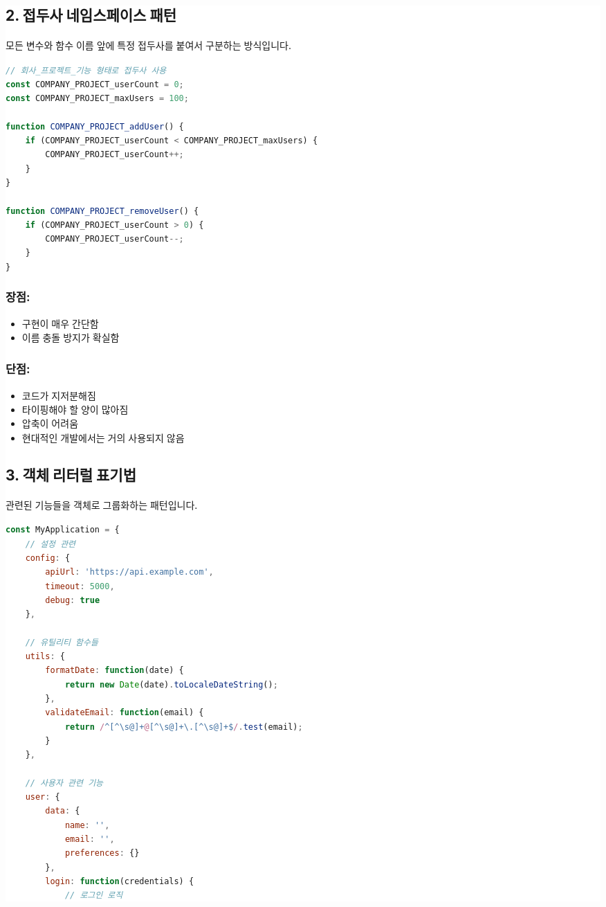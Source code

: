 ## 2. 접두사 네임스페이스 패턴

모든 변수와 함수 이름 앞에 특정 접두사를 붙여서 구분하는 방식입니다.

```javascript
// 회사_프로젝트_기능 형태로 접두사 사용
const COMPANY_PROJECT_userCount = 0;
const COMPANY_PROJECT_maxUsers = 100;

function COMPANY_PROJECT_addUser() {
    if (COMPANY_PROJECT_userCount < COMPANY_PROJECT_maxUsers) {
        COMPANY_PROJECT_userCount++;
    }
}

function COMPANY_PROJECT_removeUser() {
    if (COMPANY_PROJECT_userCount > 0) {
        COMPANY_PROJECT_userCount--;
    }
}
```

### 장점:
- 구현이 매우 간단함
- 이름 충돌 방지가 확실함

### 단점:
- 코드가 지저분해짐
- 타이핑해야 할 양이 많아짐
- 압축이 어려움
- 현대적인 개발에서는 거의 사용되지 않음

## 3. 객체 리터럴 표기법

관련된 기능들을 객체로 그룹화하는 패턴입니다.

```javascript
const MyApplication = {
    // 설정 관련
    config: {
        apiUrl: 'https://api.example.com',
        timeout: 5000,
        debug: true
    },
    
    // 유틸리티 함수들
    utils: {
        formatDate: function(date) {
            return new Date(date).toLocaleDateString();
        },
        validateEmail: function(email) {
            return /^[^\s@]+@[^\s@]+\.[^\s@]+$/.test(email);
        }
    },
    
    // 사용자 관련 기능
    user: {
        data: {
            name: '',
            email: '',
            preferences: {}
        },
        login: function(credentials) {
            // 로그인 로직
```